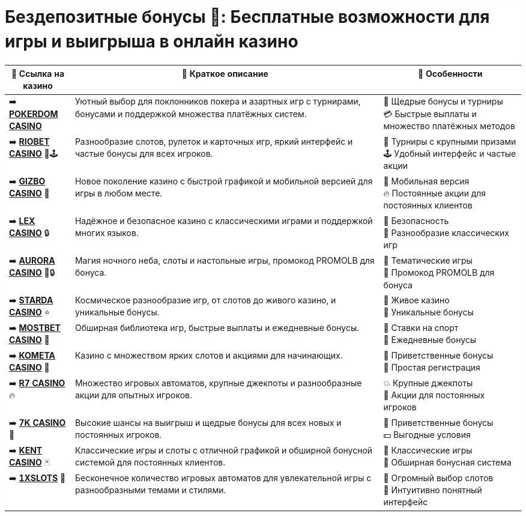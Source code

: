 # Бездепозитные бонусы 💸: Бесплатные возможности для игры и выигрыша в онлайн казино
| 🔗 **Ссылка на казино**                     | 🎰 **Краткое описание**                                                                                                                                                     | 🌟 **Особенности**                                                                                                                                                              |
|---------------------------------------------|-----------------------------------------------------------------------------------------------------------------------------------------------------------------------------|---------------------------------------------------------------------------------------------------------------------------------------------------------------------------------|
| ➡️ [**POKERDOM CASINO**](https://brandplay.link/Bxg7SC7H)          | Уютный выбор для поклонников покера и азартных игр с турнирами, бонусами и поддержкой множества платёжных систем.                                                         | 🎁 Щедрые бонусы и турниры <br> 💳 Быстрые выплаты и множество платёжных методов                                                                                                 |
| ➡️ [**RIOBET CASINO**](https://brandplay.link/dtx89f2L) 🌟🕹️       | Разнообразие слотов, рулеток и карточных игр, яркий интерфейс и частые бонусы для всех игроков.                                                                            | 🎉 Турниры с крупными призами <br> 🕹️ Удобный интерфейс и частые акции                                                                                                         |
| ➡️ [**GIZBO CASINO**](https://gizbo-tea02.com/c8e962e89) 🎰         | Новое поколение казино с быстрой графикой и мобильной версией для игры в любом месте.                                                                                      | 📱 Мобильная версия <br> 🔥 Постоянные акции для постоянных клиентов                                                                                                           |
| ➡️ [**LEX CASINO**](https://brandplay.link/2HFTmBc8) 🔒             | Надёжное и безопасное казино с классическими играми и поддержкой многих языков.                                                                                            | 🔐 Безопасность <br> 🎲 Разнообразие классических игр                                                                                                                           |
| ➡️ [**AURORA CASINO**](https://10trafic-stat2.com/click/668546566bcc6313411604c7/6766/15114/subaccount?promocode=PROMOLB) 🌌🔒 | Магия ночного неба, слоты и настольные игры, промокод PROMOLB для бонуса.                                                              | 🌌 Тематические игры <br> 🎁 Промокод PROMOLB для бонуса                                                                                                                       |
| ➡️ [**STARDA CASINO**](https://brandplay.link/cpFQbWKn) ⭐          | Космическое разнообразие игр, от слотов до живого казино, и уникальные бонусы.                                                                                             | 💫 Живое казино <br> 🎁 Уникальные бонусы                                                                                                                                    |
| ➡️ [**MOSTBET CASINO**](https://ktbtis024ifqfn0mst.com/beQs) 💸     | Обширная библиотека игр, быстрые выплаты и ежедневные бонусы.                                                                                                              | 💸 Ставки на спорт <br> 🎁 Ежедневные бонусы                                                                                                                                |
| ➡️ [**KOMETA CASINO**](https://brandplay.link/tLG15CCb) 🌠          | Казино с множеством ярких слотов и акциями для начинающих.                                                                                                                 | 🚀 Приветственные бонусы <br> 🌈 Простая регистрация                                                                                                                         |
| ➡️ [**R7 CASINO**](https://brandplay.link/zPmNmTWG) 🔥             | Множество игровых автоматов, крупные джекпоты и разнообразные акции для опытных игроков.                                                                                    | 💥 Крупные джекпоты <br> 🎉 Акции для постоянных игроков                                                                                                                     |
| ➡️ [**7K CASINO**](https://brandplay.link/dd46bNgD) 🤑             | Высокие шансы на выигрыш и щедрые бонусы для всех новых и постоянных игроков.                                                                                               | 🎁 Приветственные бонусы <br> 💵 Выгодные условия                                                                                                                            |
| ➡️ [**KENT CASINO**](https://brandplay.link/tj7BwCb4) 🃏            | Классические игры и слоты с отличной графикой и обширной бонусной системой для постоянных клиентов.                                                                         | 🎲 Классические игры <br> 🎁 Обширная бонусная система                                                                                                                      |
| ➡️ [**1XSLOTS**](https://brandplay.link/R4xfxqdm) 🎲               | Бесконечное количество игровых автоматов для увлекательной игры с разнообразными темами и стилями.                                                                          | 🎰 Огромный выбор слотов <br> 🔄 Интуитивно понятный интерфейс                                                                                                               |